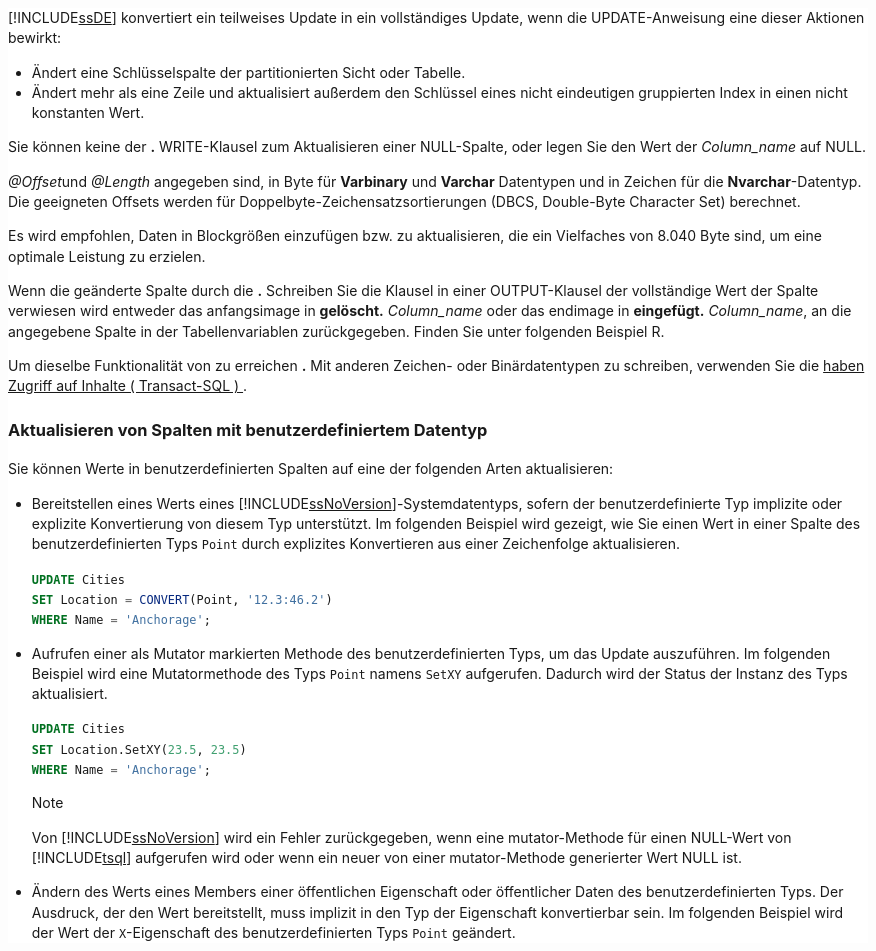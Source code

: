  [!INCLUDE[ssDE](../../includes/ssde-md.md)] konvertiert ein teilweises Update in ein vollständiges Update, wenn die UPDATE-Anweisung eine dieser Aktionen bewirkt:  
-   Ändert eine Schlüsselspalte der partitionierten Sicht oder Tabelle.  
-   Ändert mehr als eine Zeile und aktualisiert außerdem den Schlüssel eines nicht eindeutigen gruppierten Index in einen nicht konstanten Wert.  
  
Sie können keine der **.** WRITE-Klausel zum Aktualisieren einer NULL-Spalte, oder legen Sie den Wert der *Column_name* auf NULL.  
  
*@Offset*und  *@Length*  angegeben sind, in Byte für **Varbinary** und **Varchar** Datentypen und in Zeichen für die **Nvarchar**-Datentyp. Die geeigneten Offsets werden für Doppelbyte-Zeichensatzsortierungen (DBCS, Double-Byte Character Set) berechnet.  
  
Es wird empfohlen, Daten in Blockgrößen einzufügen bzw. zu aktualisieren, die ein Vielfaches von 8.040 Byte sind, um eine optimale Leistung zu erzielen.  
  
Wenn die geänderte Spalte durch die **.** Schreiben Sie die Klausel in einer OUTPUT-Klausel der vollständige Wert der Spalte verwiesen wird entweder das anfangsimage in **gelöscht.** *Column_name* oder das endimage in **eingefügt.** *Column_name*, an die angegebene Spalte in der Tabellenvariablen zurückgegeben. Finden Sie unter folgenden Beispiel R.  
  
Um dieselbe Funktionalität von zu erreichen **.** Mit anderen Zeichen- oder Binärdatentypen zu schreiben, verwenden Sie die [haben Zugriff auf Inhalte &#40; Transact-SQL &#41; ](../../t-sql/functions/stuff-transact-sql.md).  
  
### <a name="updating-user-defined-type-columns"></a>Aktualisieren von Spalten mit benutzerdefiniertem Datentyp  
 Sie können Werte in benutzerdefinierten Spalten auf eine der folgenden Arten aktualisieren:  
  
-   Bereitstellen eines Werts eines [!INCLUDE[ssNoVersion](../../includes/ssnoversion-md.md)]-Systemdatentyps, sofern der benutzerdefinierte Typ implizite oder explizite Konvertierung von diesem Typ unterstützt. Im folgenden Beispiel wird gezeigt, wie Sie einen Wert in einer Spalte des benutzerdefinierten Typs `Point` durch explizites Konvertieren aus einer Zeichenfolge aktualisieren.  
  
    ```sql  
    UPDATE Cities  
    SET Location = CONVERT(Point, '12.3:46.2')  
    WHERE Name = 'Anchorage';  
    ```  
  
-   Aufrufen einer als Mutator markierten Methode des benutzerdefinierten Typs, um das Update auszuführen. Im folgenden Beispiel wird eine Mutatormethode des Typs `Point` namens `SetXY` aufgerufen. Dadurch wird der Status der Instanz des Typs aktualisiert.  
  
    ```sql  
    UPDATE Cities  
    SET Location.SetXY(23.5, 23.5)  
    WHERE Name = 'Anchorage';  
    ```  
  
    > [!NOTE]  
    >  Von [!INCLUDE[ssNoVersion](../../includes/ssnoversion-md.md)] wird ein Fehler zurückgegeben, wenn eine mutator-Methode für einen NULL-Wert von [!INCLUDE[tsql](../../includes/tsql-md.md)] aufgerufen wird oder wenn ein neuer von einer mutator-Methode generierter Wert NULL ist.  
  
-   Ändern des Werts eines Members einer öffentlichen Eigenschaft oder öffentlicher Daten des benutzerdefinierten Typs. Der Ausdruck, der den Wert bereitstellt, muss implizit in den Typ der Eigenschaft konvertierbar sein. Im folgenden Beispiel wird der Wert der `X`-Eigenschaft des benutzerdefinierten Typs `Point` geändert.  
  